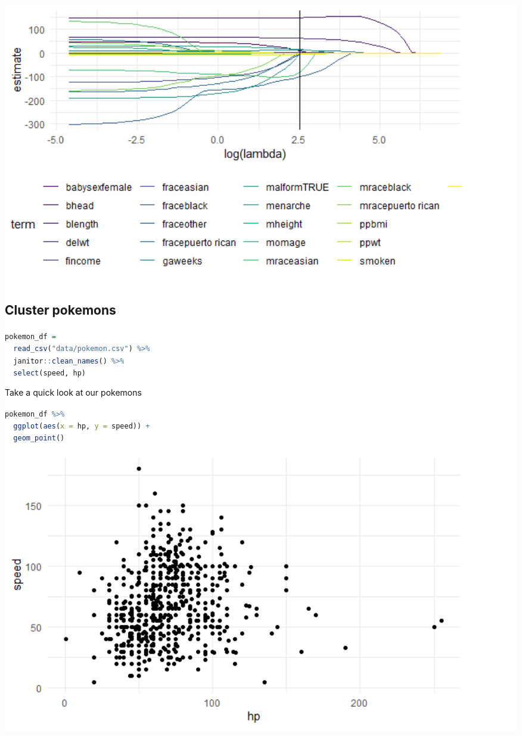 <img src="statistical_learning_files/figure-gfm/unnamed-chunk-4-1.png" width="90%" />

## Cluster pokemons

``` r
pokemon_df =
  read_csv("data/pokemon.csv") %>% 
  janitor::clean_names() %>% 
  select(speed, hp)
```

Take a quick look at our pokemons

``` r
pokemon_df %>% 
  ggplot(aes(x = hp, y = speed)) +
  geom_point()
```

<img src="statistical_learning_files/figure-gfm/unnamed-chunk-6-1.png" width="90%" />
